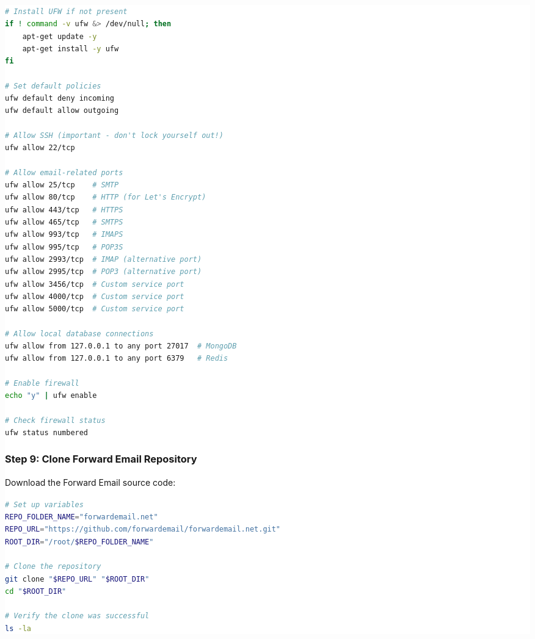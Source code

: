 ```bash
# Install UFW if not present
if ! command -v ufw &> /dev/null; then
    apt-get update -y
    apt-get install -y ufw
fi

# Set default policies
ufw default deny incoming
ufw default allow outgoing

# Allow SSH (important - don't lock yourself out!)
ufw allow 22/tcp

# Allow email-related ports
ufw allow 25/tcp    # SMTP
ufw allow 80/tcp    # HTTP (for Let's Encrypt)
ufw allow 443/tcp   # HTTPS
ufw allow 465/tcp   # SMTPS
ufw allow 993/tcp   # IMAPS
ufw allow 995/tcp   # POP3S
ufw allow 2993/tcp  # IMAP (alternative port)
ufw allow 2995/tcp  # POP3 (alternative port)
ufw allow 3456/tcp  # Custom service port
ufw allow 4000/tcp  # Custom service port
ufw allow 5000/tcp  # Custom service port

# Allow local database connections
ufw allow from 127.0.0.1 to any port 27017  # MongoDB
ufw allow from 127.0.0.1 to any port 6379   # Redis

# Enable firewall
echo "y" | ufw enable

# Check firewall status
ufw status numbered
```

### Step 9: Clone Forward Email Repository

Download the Forward Email source code:

```bash
# Set up variables
REPO_FOLDER_NAME="forwardemail.net"
REPO_URL="https://github.com/forwardemail/forwardemail.net.git"
ROOT_DIR="/root/$REPO_FOLDER_NAME"

# Clone the repository
git clone "$REPO_URL" "$ROOT_DIR"
cd "$ROOT_DIR"

# Verify the clone was successful
ls -la
```
